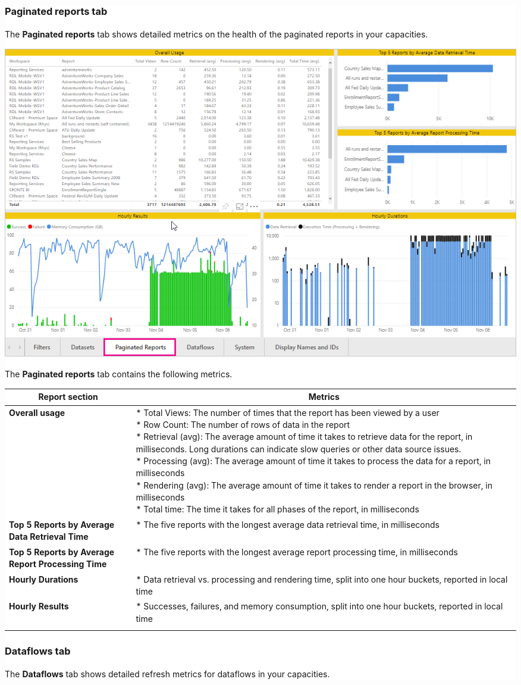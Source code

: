 ### Paginated reports tab

The **Paginated reports** tab shows detailed metrics on the health of the paginated reports in your capacities.

![Paginated reports tab](media/service-admin-premium-monitor-capacity/paginated-reports-tab.png)

The **Paginated reports** tab contains the following metrics.

| **Report section** | **Metrics** |
| --- | --- |
| **Overall usage** | * Total Views: The number of times that the report has been viewed by a user<br> * Row Count: The number of rows of data in the report<br> * Retrieval (avg): The average amount of time it takes to retrieve data for the report, in milliseconds. Long durations can indicate slow queries or other data source issues. <br> * Processing (avg): The average amount of time it takes to process the data for a report, in milliseconds<br>* Rendering (avg): The average amount of time it takes to render a report in the browser, in milliseconds<br> * Total time: The time it takes for all phases of the report, in milliseconds|
| **Top 5 Reports by Average Data Retrieval Time** | * The five reports with the longest average data retrieval time, in milliseconds |
| **Top 5 Reports by Average Report Processing Time** | * The five reports with the longest average report processing time, in milliseconds |
| **Hourly Durations** | * Data retrieval vs. processing and rendering time, split into one hour buckets, reported in local time |
| **Hourly Results** | * Successes, failures, and memory consumption, split into one hour buckets, reported in local time |
|  |  |

### Dataflows tab

The **Dataflows** tab shows detailed refresh metrics for dataflows in your capacities.
